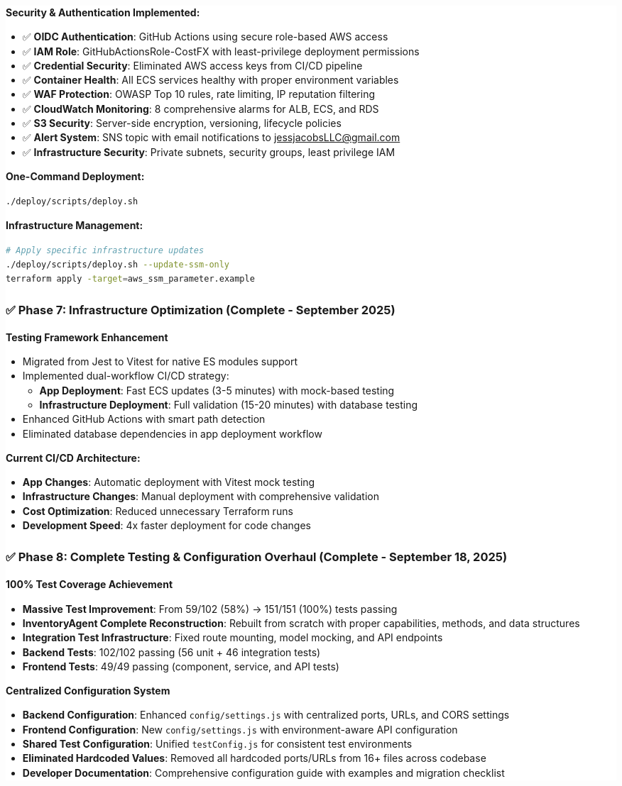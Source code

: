 **Security & Authentication Implemented:**
- ✅ **OIDC Authentication**: GitHub Actions using secure role-based AWS access
- ✅ **IAM Role**: GitHubActionsRole-CostFX with least-privilege deployment permissions
- ✅ **Credential Security**: Eliminated AWS access keys from CI/CD pipeline
- ✅ **Container Health**: All ECS services healthy with proper environment variables
- ✅ **WAF Protection**: OWASP Top 10 rules, rate limiting, IP reputation filtering
- ✅ **CloudWatch Monitoring**: 8 comprehensive alarms for ALB, ECS, and RDS
- ✅ **S3 Security**: Server-side encryption, versioning, lifecycle policies
- ✅ **Alert System**: SNS topic with email notifications to jessjacobsLLC@gmail.com
- ✅ **Infrastructure Security**: Private subnets, security groups, least privilege IAM

**One-Command Deployment:**
```bash
./deploy/scripts/deploy.sh
```

**Infrastructure Management:**
```bash
# Apply specific infrastructure updates
./deploy/scripts/deploy.sh --update-ssm-only
terraform apply -target=aws_ssm_parameter.example
```

### ✅ **Phase 7: Infrastructure Optimization** (Complete - September 2025)
**Testing Framework Enhancement**
- Migrated from Jest to Vitest for native ES modules support
- Implemented dual-workflow CI/CD strategy:
  - **App Deployment**: Fast ECS updates (3-5 minutes) with mock-based testing
  - **Infrastructure Deployment**: Full validation (15-20 minutes) with database testing
- Enhanced GitHub Actions with smart path detection
- Eliminated database dependencies in app deployment workflow

**Current CI/CD Architecture:**
- **App Changes**: Automatic deployment with Vitest mock testing
- **Infrastructure Changes**: Manual deployment with comprehensive validation
- **Cost Optimization**: Reduced unnecessary Terraform runs
- **Development Speed**: 4x faster deployment for code changes

### ✅ **Phase 8: Complete Testing & Configuration Overhaul** (Complete - September 18, 2025)
**100% Test Coverage Achievement**
- **Massive Test Improvement**: From 59/102 (58%) → 151/151 (100%) tests passing
- **InventoryAgent Complete Reconstruction**: Rebuilt from scratch with proper capabilities, methods, and data structures
- **Integration Test Infrastructure**: Fixed route mounting, model mocking, and API endpoints
- **Backend Tests**: 102/102 passing (56 unit + 46 integration tests)
- **Frontend Tests**: 49/49 passing (component, service, and API tests)

**Centralized Configuration System**
- **Backend Configuration**: Enhanced `config/settings.js` with centralized ports, URLs, and CORS settings
- **Frontend Configuration**: New `config/settings.js` with environment-aware API configuration
- **Shared Test Configuration**: Unified `testConfig.js` for consistent test environments
- **Eliminated Hardcoded Values**: Removed all hardcoded ports/URLs from 16+ files across codebase
- **Developer Documentation**: Comprehensive configuration guide with examples and migration checklist
